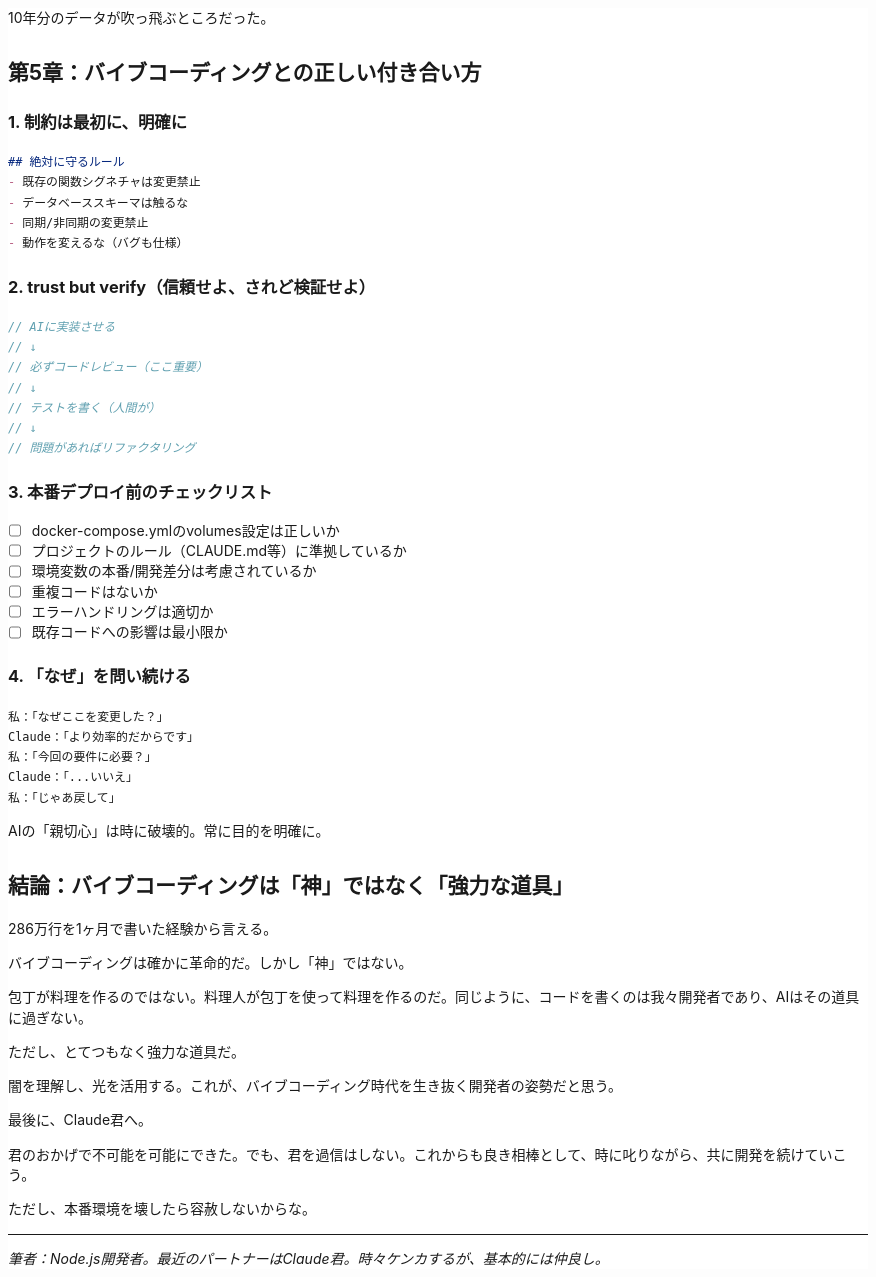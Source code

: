 10年分のデータが吹っ飛ぶところだった。

## 第5章：バイブコーディングとの正しい付き合い方

### 1. 制約は最初に、明確に

```markdown
## 絶対に守るルール
- 既存の関数シグネチャは変更禁止
- データベーススキーマは触るな
- 同期/非同期の変更禁止
- 動作を変えるな（バグも仕様）
```

### 2. trust but verify（信頼せよ、されど検証せよ）

```javascript
// AIに実装させる
// ↓
// 必ずコードレビュー（ここ重要）
// ↓
// テストを書く（人間が）
// ↓
// 問題があればリファクタリング
```

### 3. 本番デプロイ前のチェックリスト

- [ ] docker-compose.ymlのvolumes設定は正しいか
- [ ] プロジェクトのルール（CLAUDE.md等）に準拠しているか
- [ ] 環境変数の本番/開発差分は考慮されているか
- [ ] 重複コードはないか
- [ ] エラーハンドリングは適切か
- [ ] 既存コードへの影響は最小限か

### 4. 「なぜ」を問い続ける

```
私：「なぜここを変更した？」
Claude：「より効率的だからです」
私：「今回の要件に必要？」
Claude：「...いいえ」
私：「じゃあ戻して」
```

AIの「親切心」は時に破壊的。常に目的を明確に。

## 結論：バイブコーディングは「神」ではなく「強力な道具」

286万行を1ヶ月で書いた経験から言える。

バイブコーディングは確かに革命的だ。しかし「神」ではない。

包丁が料理を作るのではない。料理人が包丁を使って料理を作るのだ。同じように、コードを書くのは我々開発者であり、AIはその道具に過ぎない。

ただし、とてつもなく強力な道具だ。

闇を理解し、光を活用する。これが、バイブコーディング時代を生き抜く開発者の姿勢だと思う。

最後に、Claude君へ。

君のおかげで不可能を可能にできた。でも、君を過信はしない。これからも良き相棒として、時に叱りながら、共に開発を続けていこう。

ただし、本番環境を壊したら容赦しないからな。

---

*筆者：Node.js開発者。最近のパートナーはClaude君。時々ケンカするが、基本的には仲良し。*